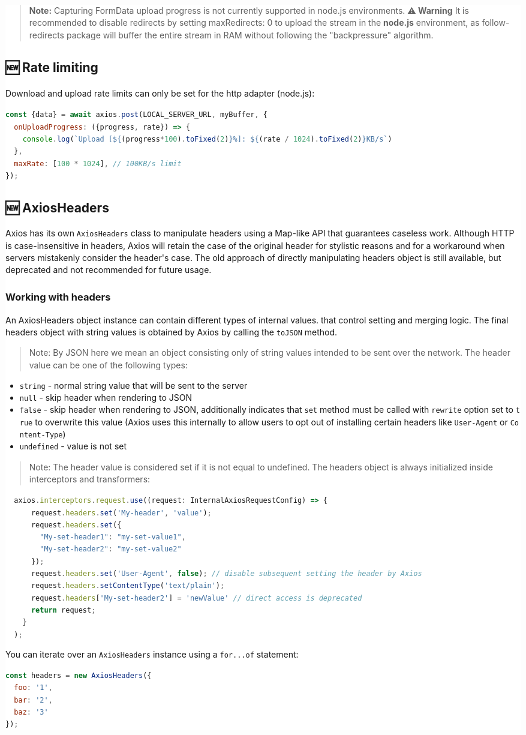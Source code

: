> **Note:**
> Capturing FormData upload progress is not currently supported in node.js environments.
> **⚠️ Warning**
> It is recommended to disable redirects by setting maxRedirects: 0 to upload the stream in the **node.js** environment,
> as follow-redirects package will buffer the entire stream in RAM without following the "backpressure" algorithm.
## 🆕 Rate limiting
Download and upload rate limits can only be set for the http adapter (node.js):
```js
const {data} = await axios.post(LOCAL_SERVER_URL, myBuffer, {
  onUploadProgress: ({progress, rate}) => {
    console.log(`Upload [${(progress*100).toFixed(2)}%]: ${(rate / 1024).toFixed(2)}KB/s`)
  },
  maxRate: [100 * 1024], // 100KB/s limit
});
```
## 🆕 AxiosHeaders
Axios has its own `AxiosHeaders` class to manipulate headers using a Map-like API that guarantees caseless work.
Although HTTP is case-insensitive in headers, Axios will retain the case of the original header for stylistic reasons
and for a workaround when servers mistakenly consider the header's case.
The old approach of directly manipulating headers object is still available, but deprecated and not recommended for future usage.
### Working with headers
An AxiosHeaders object instance can contain different types of internal values. that control setting and merging logic.
The final headers object with string values is obtained by Axios by calling the `toJSON` method.
> Note: By JSON here we mean an object consisting only of string values intended to be sent over the network.
The header value can be one of the following types:
- `string` - normal string value that will be sent to the server
- `null` - skip header when rendering to JSON
- `false` - skip header when rendering to JSON, additionally indicates that `set` method must be called with `rewrite` option set to `true`
  to overwrite this value (Axios uses this internally to allow users to opt out of installing certain headers like `User-Agent` or `Content-Type`)
- `undefined` - value is not set
> Note: The header value is considered set if it is not equal to undefined.
The headers object is always initialized inside interceptors and transformers:
```ts
  axios.interceptors.request.use((request: InternalAxiosRequestConfig) => {
      request.headers.set('My-header', 'value');
      request.headers.set({
        "My-set-header1": "my-set-value1",
        "My-set-header2": "my-set-value2"
      });
      request.headers.set('User-Agent', false); // disable subsequent setting the header by Axios
      request.headers.setContentType('text/plain');
      request.headers['My-set-header2'] = 'newValue' // direct access is deprecated
      return request;
    }
  );
````
You can iterate over an `AxiosHeaders` instance using a `for...of` statement:
````js
const headers = new AxiosHeaders({
  foo: '1',
  bar: '2',
  baz: '3'
});
````